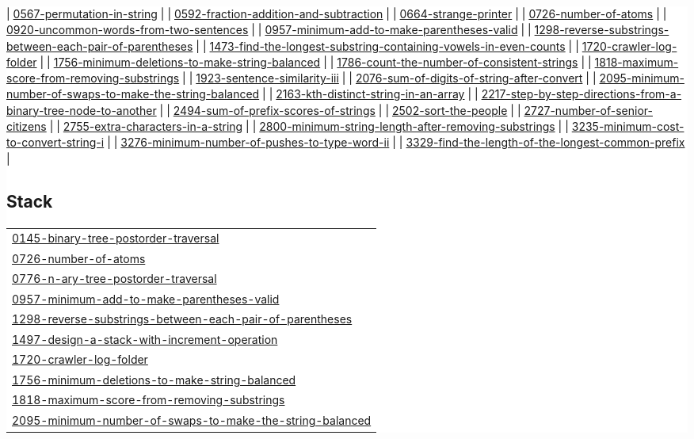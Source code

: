 | [0567-permutation-in-string](https://github.com/rahul-2396/leetcode/tree/master/0567-permutation-in-string) |
| [0592-fraction-addition-and-subtraction](https://github.com/rahul-2396/leetcode/tree/master/0592-fraction-addition-and-subtraction) |
| [0664-strange-printer](https://github.com/rahul-2396/leetcode/tree/master/0664-strange-printer) |
| [0726-number-of-atoms](https://github.com/rahul-2396/leetcode/tree/master/0726-number-of-atoms) |
| [0920-uncommon-words-from-two-sentences](https://github.com/rahul-2396/leetcode/tree/master/0920-uncommon-words-from-two-sentences) |
| [0957-minimum-add-to-make-parentheses-valid](https://github.com/rahul-2396/leetcode/tree/master/0957-minimum-add-to-make-parentheses-valid) |
| [1298-reverse-substrings-between-each-pair-of-parentheses](https://github.com/rahul-2396/leetcode/tree/master/1298-reverse-substrings-between-each-pair-of-parentheses) |
| [1473-find-the-longest-substring-containing-vowels-in-even-counts](https://github.com/rahul-2396/leetcode/tree/master/1473-find-the-longest-substring-containing-vowels-in-even-counts) |
| [1720-crawler-log-folder](https://github.com/rahul-2396/leetcode/tree/master/1720-crawler-log-folder) |
| [1756-minimum-deletions-to-make-string-balanced](https://github.com/rahul-2396/leetcode/tree/master/1756-minimum-deletions-to-make-string-balanced) |
| [1786-count-the-number-of-consistent-strings](https://github.com/rahul-2396/leetcode/tree/master/1786-count-the-number-of-consistent-strings) |
| [1818-maximum-score-from-removing-substrings](https://github.com/rahul-2396/leetcode/tree/master/1818-maximum-score-from-removing-substrings) |
| [1923-sentence-similarity-iii](https://github.com/rahul-2396/leetcode/tree/master/1923-sentence-similarity-iii) |
| [2076-sum-of-digits-of-string-after-convert](https://github.com/rahul-2396/leetcode/tree/master/2076-sum-of-digits-of-string-after-convert) |
| [2095-minimum-number-of-swaps-to-make-the-string-balanced](https://github.com/rahul-2396/leetcode/tree/master/2095-minimum-number-of-swaps-to-make-the-string-balanced) |
| [2163-kth-distinct-string-in-an-array](https://github.com/rahul-2396/leetcode/tree/master/2163-kth-distinct-string-in-an-array) |
| [2217-step-by-step-directions-from-a-binary-tree-node-to-another](https://github.com/rahul-2396/leetcode/tree/master/2217-step-by-step-directions-from-a-binary-tree-node-to-another) |
| [2494-sum-of-prefix-scores-of-strings](https://github.com/rahul-2396/leetcode/tree/master/2494-sum-of-prefix-scores-of-strings) |
| [2502-sort-the-people](https://github.com/rahul-2396/leetcode/tree/master/2502-sort-the-people) |
| [2727-number-of-senior-citizens](https://github.com/rahul-2396/leetcode/tree/master/2727-number-of-senior-citizens) |
| [2755-extra-characters-in-a-string](https://github.com/rahul-2396/leetcode/tree/master/2755-extra-characters-in-a-string) |
| [2800-minimum-string-length-after-removing-substrings](https://github.com/rahul-2396/leetcode/tree/master/2800-minimum-string-length-after-removing-substrings) |
| [3235-minimum-cost-to-convert-string-i](https://github.com/rahul-2396/leetcode/tree/master/3235-minimum-cost-to-convert-string-i) |
| [3276-minimum-number-of-pushes-to-type-word-ii](https://github.com/rahul-2396/leetcode/tree/master/3276-minimum-number-of-pushes-to-type-word-ii) |
| [3329-find-the-length-of-the-longest-common-prefix](https://github.com/rahul-2396/leetcode/tree/master/3329-find-the-length-of-the-longest-common-prefix) |
## Stack
|  |
| ------- |
| [0145-binary-tree-postorder-traversal](https://github.com/rahul-2396/leetcode/tree/master/0145-binary-tree-postorder-traversal) |
| [0726-number-of-atoms](https://github.com/rahul-2396/leetcode/tree/master/0726-number-of-atoms) |
| [0776-n-ary-tree-postorder-traversal](https://github.com/rahul-2396/leetcode/tree/master/0776-n-ary-tree-postorder-traversal) |
| [0957-minimum-add-to-make-parentheses-valid](https://github.com/rahul-2396/leetcode/tree/master/0957-minimum-add-to-make-parentheses-valid) |
| [1298-reverse-substrings-between-each-pair-of-parentheses](https://github.com/rahul-2396/leetcode/tree/master/1298-reverse-substrings-between-each-pair-of-parentheses) |
| [1497-design-a-stack-with-increment-operation](https://github.com/rahul-2396/leetcode/tree/master/1497-design-a-stack-with-increment-operation) |
| [1720-crawler-log-folder](https://github.com/rahul-2396/leetcode/tree/master/1720-crawler-log-folder) |
| [1756-minimum-deletions-to-make-string-balanced](https://github.com/rahul-2396/leetcode/tree/master/1756-minimum-deletions-to-make-string-balanced) |
| [1818-maximum-score-from-removing-substrings](https://github.com/rahul-2396/leetcode/tree/master/1818-maximum-score-from-removing-substrings) |
| [2095-minimum-number-of-swaps-to-make-the-string-balanced](https://github.com/rahul-2396/leetcode/tree/master/2095-minimum-number-of-swaps-to-make-the-string-balanced) |